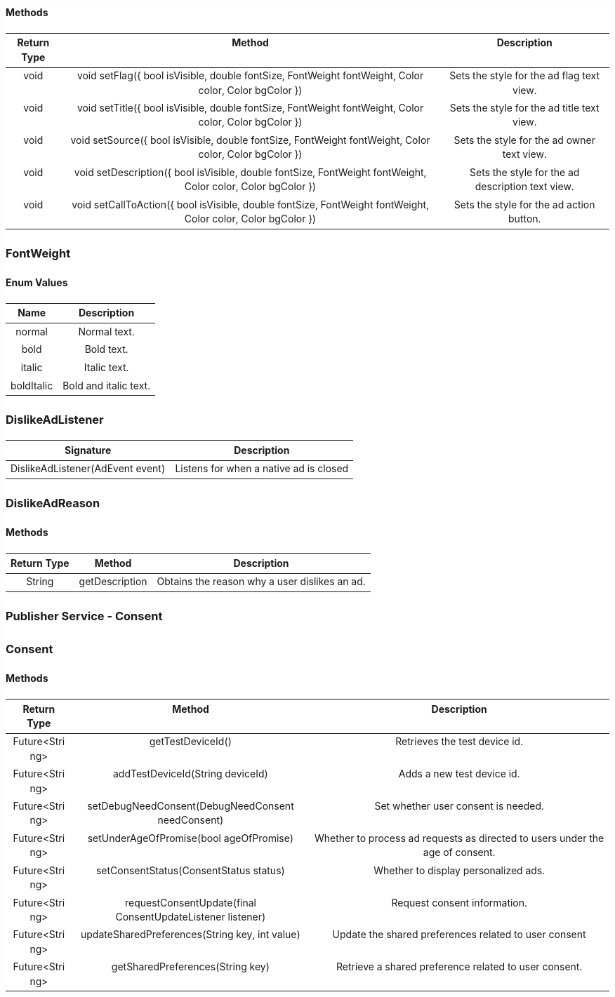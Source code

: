 #### Methods
| Return Type | Method | Description |
|:-----------------------------------:|:----------------------------------------------------------------------------------------------:|:----------------------------------------------------------------------------------------------:|
| void | void setFlag({ bool isVisible, double fontSize, FontWeight fontWeight, Color color, Color bgColor })                      | Sets the style for the ad flag text view. |
| void | void setTitle({ bool isVisible, double fontSize, FontWeight fontWeight, Color color, Color bgColor })                      | Sets the style for the ad title text view. |
| void | void setSource({ bool isVisible, double fontSize, FontWeight fontWeight, Color color, Color bgColor })                      | Sets the style for the ad owner text view. |
| void | void setDescription({ bool isVisible, double fontSize, FontWeight fontWeight, Color color, Color bgColor })                      | Sets the style for the ad description text view. |
| void | void setCallToAction({ bool isVisible, double fontSize, FontWeight fontWeight, Color color, Color bgColor })                      | Sets the style for the ad action button. |

### FontWeight
#### Enum Values
| Name | Description  |
|:-----------------------------------:|:----------------------------------------------------------------------------------------------:|
| normal | Normal text. |
| bold | Bold text. |
| italic | Italic text. |
| boldItalic | Bold and italic text. |

### DislikeAdListener
| Signature | Description|
|:-----------------------------------:|:----------------------------------------------------------------------------------------------:|
| DislikeAdListener(AdEvent event) | Listens for when a native ad is closed |

### DislikeAdReason
#### Methods
| Return Type | Method | Description |
|:-----------------------------------:|:----------------------------------------------------------------------------------------------:|:----------------------------------------------------------------------------------------------:|
| String | getDescription                     | Obtains the reason why a user dislikes an ad. |

### **Publisher Service - Consent**
### Consent
#### Methods
| Return Type | Method | Description |
|:-----------------------------------:|:----------------------------------------------------------------------------------------------:|:----------------------------------------------------------------------------------------------:|
| Future\<String\> | getTestDeviceId()                     | Retrieves the test device id. |
| Future\<String\> | addTestDeviceId(String deviceId)                     | Adds a new test device id. |
| Future\<String\> | setDebugNeedConsent(DebugNeedConsent needConsent)                     | Set whether user consent is needed. |
| Future\<String\> | setUnderAgeOfPromise(bool ageOfPromise)                     | Whether to process ad requests as directed to users under the age of consent. |
| Future\<String\> | setConsentStatus(ConsentStatus status)                     | Whether to display personalized ads. |
| Future\<String\> | requestConsentUpdate(final ConsentUpdateListener listener)                     | Request consent information. |
| Future\<String\> | updateSharedPreferences(String key, int value)                     | Update the shared preferences related to user consent |
| Future\<String\> | getSharedPreferences(String key)                     | Retrieve a shared preference related to user consent. |
